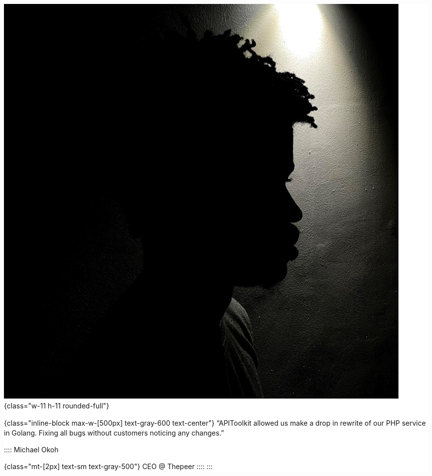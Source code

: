 ![Michael Okoh image](/assets/img/love/trojan.jpeg){class="w-11 h-11 rounded-full"}

{class="inline-block max-w-[500px] text-gray-600 text-center"}
“APIToolkit allowed us make a drop in rewrite of our PHP service in Golang. Fixing all bugs without customers noticing any changes.”

::::
Michael Okoh

{class="mt-[2px] text-sm text-gray-500"}
CEO @ Thepeer
::::
:::
